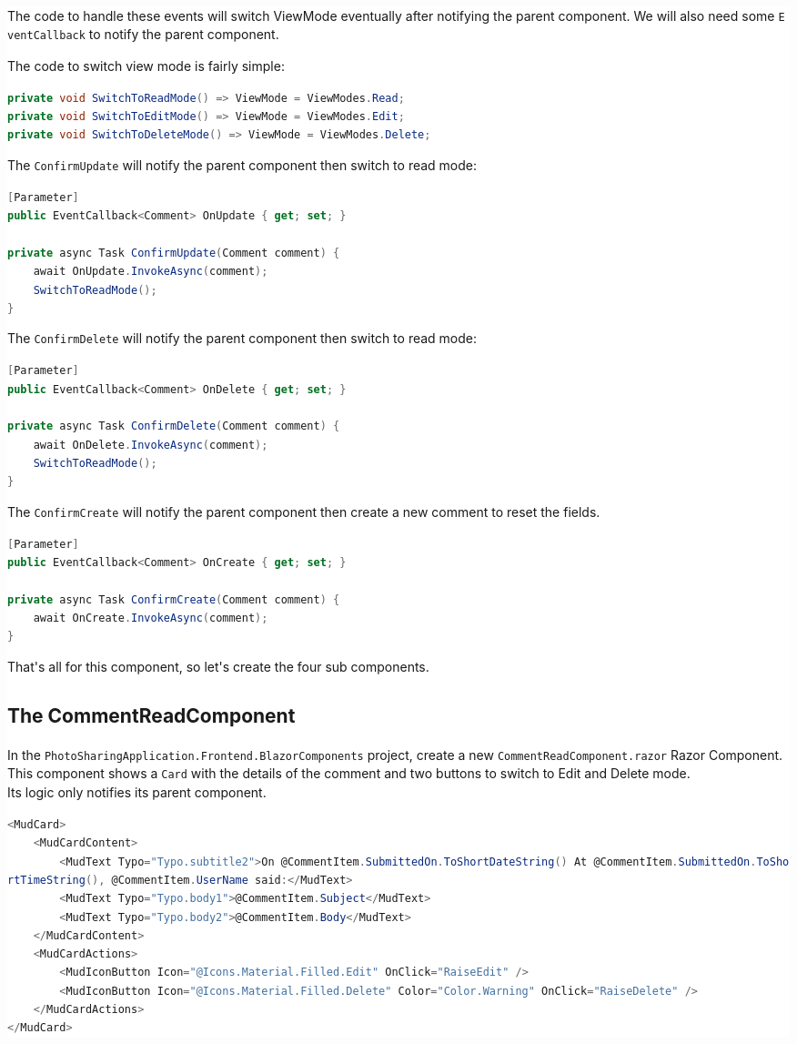The code to handle these events will switch ViewMode eventually after notifying the parent component. We will also need some `EventCallback` to notify the parent component.

The code to switch view mode is fairly simple:

```cs
private void SwitchToReadMode() => ViewMode = ViewModes.Read;
private void SwitchToEditMode() => ViewMode = ViewModes.Edit;
private void SwitchToDeleteMode() => ViewMode = ViewModes.Delete;
```

The `ConfirmUpdate` will notify the parent component then switch to read mode:

```cs
[Parameter]
public EventCallback<Comment> OnUpdate { get; set; }

private async Task ConfirmUpdate(Comment comment) {
    await OnUpdate.InvokeAsync(comment);
    SwitchToReadMode();
}
```

The `ConfirmDelete` will notify the parent component then switch to read mode: 

```cs
[Parameter]
public EventCallback<Comment> OnDelete { get; set; }

private async Task ConfirmDelete(Comment comment) {
    await OnDelete.InvokeAsync(comment);
    SwitchToReadMode();
}
```

The `ConfirmCreate` will notify the parent component then create a new comment to reset the fields.

```cs
[Parameter]
public EventCallback<Comment> OnCreate { get; set; }

private async Task ConfirmCreate(Comment comment) {
    await OnCreate.InvokeAsync(comment);
}
```

That's all for this component, so let's create the four sub components.

## The CommentReadComponent

In the `PhotoSharingApplication.Frontend.BlazorComponents` project, create a new `CommentReadComponent.razor` Razor  Component.  
This component shows a `Card` with the details of the comment and two buttons to switch to Edit and Delete mode.  
Its logic only notifies its parent component.  

```cs
<MudCard>
    <MudCardContent>
        <MudText Typo="Typo.subtitle2">On @CommentItem.SubmittedOn.ToShortDateString() At @CommentItem.SubmittedOn.ToShortTimeString(), @CommentItem.UserName said:</MudText>
        <MudText Typo="Typo.body1">@CommentItem.Subject</MudText>
        <MudText Typo="Typo.body2">@CommentItem.Body</MudText>
    </MudCardContent>
    <MudCardActions>
        <MudIconButton Icon="@Icons.Material.Filled.Edit" OnClick="RaiseEdit" />
        <MudIconButton Icon="@Icons.Material.Filled.Delete" Color="Color.Warning" OnClick="RaiseDelete" />
    </MudCardActions>
</MudCard>
```